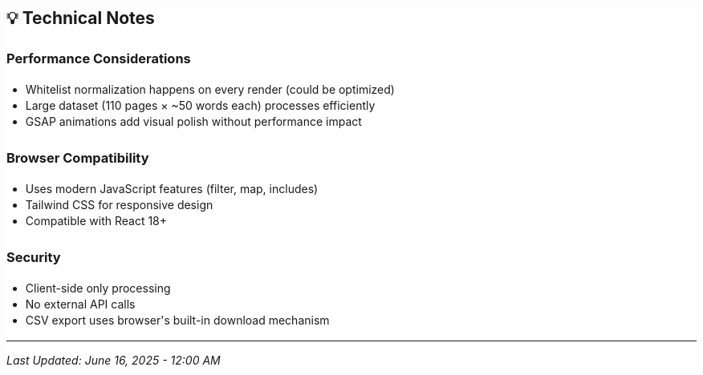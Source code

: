 
## 💡 Technical Notes

### **Performance Considerations**
- Whitelist normalization happens on every render (could be optimized)
- Large dataset (110 pages × ~50 words each) processes efficiently
- GSAP animations add visual polish without performance impact

### **Browser Compatibility**
- Uses modern JavaScript features (filter, map, includes)
- Tailwind CSS for responsive design
- Compatible with React 18+

### **Security**
- Client-side only processing
- No external API calls
- CSV export uses browser's built-in download mechanism

---

*Last Updated: June 16, 2025 - 12:00 AM*